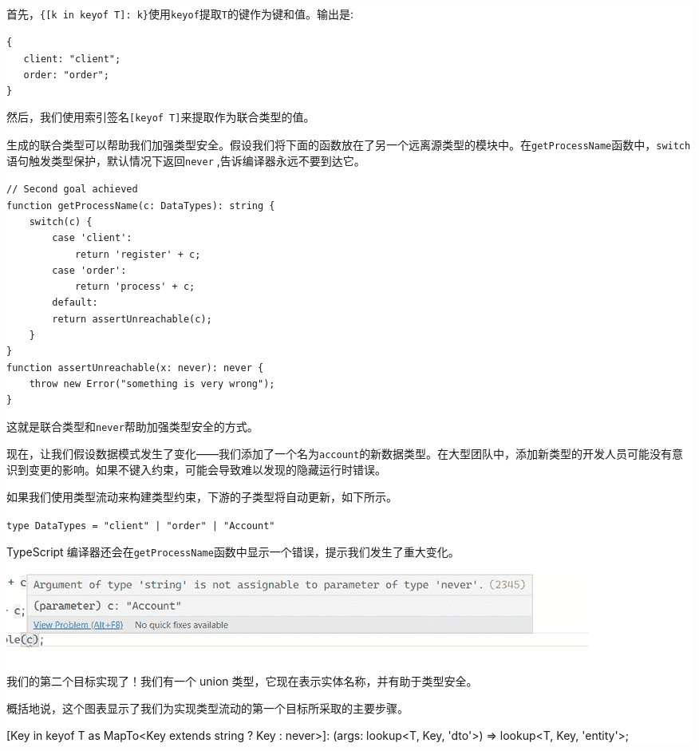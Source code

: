 首先，`{[k in keyof T]: k}`使用`keyof`提取`T`的键作为键和值。输出是:

```
{
   client: "client";
   order: "order";
}
```

然后，我们使用索引签名`[keyof T]`来提取作为联合类型的值。

生成的联合类型可以帮助我们加强类型安全。假设我们将下面的函数放在了另一个远离源类型的模块中。在`getProcessName`函数中，`switch`语句触发类型保护，默认情况下返回`never` ,告诉编译器永远不要到达它。

```
// Second goal achieved
function getProcessName(c: DataTypes): string {
    switch(c) {
        case 'client':
            return 'register' + c;
        case 'order':
            return 'process' + c;
        default:
        return assertUnreachable(c);
    }   
}
function assertUnreachable(x: never): never {
    throw new Error("something is very wrong");
}
```

这就是联合类型和`never`帮助加强类型安全的方式。

现在，让我们假设数据模式发生了变化——我们添加了一个名为`account`的新数据类型。在大型团队中，添加新类型的开发人员可能没有意识到变更的影响。如果不键入约束，可能会导致难以发现的隐藏运行时错误。

如果我们使用类型流动来构建类型约束，下游的子类型将自动更新，如下所示。

```
type DataTypes = "client" | "order" | "Account"
```

TypeScript 编译器还会在`getProcessName`函数中显示一个错误，提示我们发生了重大变化。

![A compiler error due to a breaking change](img/5d452ba820f68030eec18c52ce574065.png)

我们的第二个目标实现了！我们有一个 union 类型，它现在表示实体名称，并有助于类型安全。

概括地说，这个图表显示了我们为实现类型流动的第一个目标所采取的主要步骤。


  [Key in keyof T as MapTo<Key extends string ? Key : never>]: (args: lookup<T, Key, 'dto'>) => lookup<T, Key, 'entity'>;